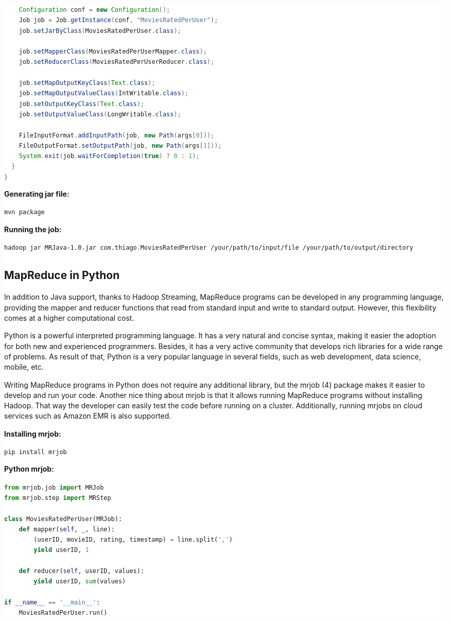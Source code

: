 ```java
    Configuration conf = new Configuration();
    Job job = Job.getInstance(conf, "MoviesRatedPerUser");
    job.setJarByClass(MoviesRatedPerUser.class);
	    
    job.setMapperClass(MoviesRatedPerUserMapper.class);	   
    job.setReducerClass(MoviesRatedPerUserReducer.class);
	    
    job.setMapOutputKeyClass(Text.class);
    job.setMapOutputValueClass(IntWritable.class);
    job.setOutputKeyClass(Text.class);
    job.setOutputValueClass(LongWritable.class);
 	    	    
    FileInputFormat.addInputPath(job, new Path(args[0]));
    FileOutputFormat.setOutputPath(job, new Path(args[1]));
    System.exit(job.waitForCompletion(true) ? 0 : 1);		
  }
}
```

**Generating jar file:**
```
mvn package
```

**Running the job:**
```
hadoop jar MRJava-1.0.jar com.thiago.MoviesRatedPerUser /your/path/to/input/file /your/path/to/output/directory
```

## MapReduce in Python
In addition to Java support, thanks to Hadoop Streaming, MapReduce programs can be developed in any programming language, providing the mapper and reducer functions that read from standard input and write to standard output. However, this flexibility comes at a higher computational cost.

Python is a powerful interpreted programming language. It has a very natural and concise syntax, making it easier the adoption for both new and experienced programmers. Besides, it has a very active community that develops rich libraries for a wide range of problems. As result of that, Python is a very popular language in several fields, such as web development, data science, mobile, etc.

Writing MapReduce programs in Python does not require any additional library, but the mrjob (4) package makes it easier to develop and run your code. Another nice thing about mrjob is that it allows running MapReduce programs without installing Hadoop. That way the developer can easily test the code before running on a cluster. Additionally, running mrjobs on cloud  services such as Amazon EMR is also supported.

**Installing mrjob:**
```
pip install mrjob
```

**Python mrjob:**
```python
from mrjob.job import MRJob
from mrjob.step import MRStep

class MoviesRatedPerUser(MRJob):
	def mapper(self, _, line):
		(userID, movieID, rating, timestamp) = line.split(',')
		yield userID, 1 

	def reducer(self, userID, values):
		yield userID, sum(values)

if __name__ == '__main__':
	MoviesRatedPerUser.run()
```
